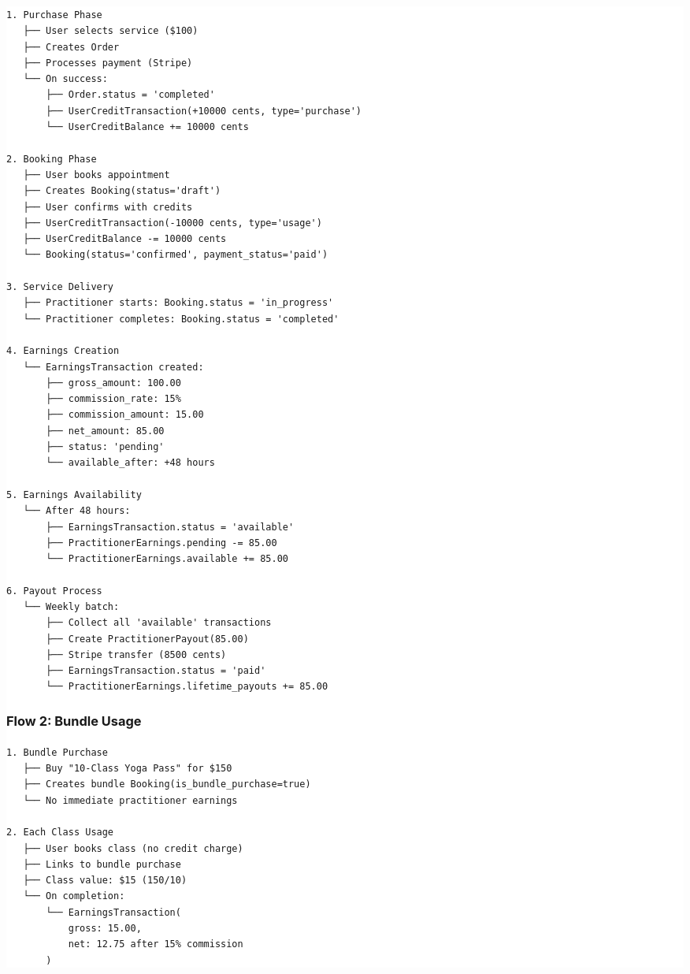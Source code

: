 ```
1. Purchase Phase
   ├── User selects service ($100)
   ├── Creates Order
   ├── Processes payment (Stripe)
   └── On success:
       ├── Order.status = 'completed'
       ├── UserCreditTransaction(+10000 cents, type='purchase')
       └── UserCreditBalance += 10000 cents

2. Booking Phase
   ├── User books appointment
   ├── Creates Booking(status='draft')
   ├── User confirms with credits
   ├── UserCreditTransaction(-10000 cents, type='usage')
   ├── UserCreditBalance -= 10000 cents
   └── Booking(status='confirmed', payment_status='paid')

3. Service Delivery
   ├── Practitioner starts: Booking.status = 'in_progress'
   └── Practitioner completes: Booking.status = 'completed'

4. Earnings Creation
   └── EarningsTransaction created:
       ├── gross_amount: 100.00
       ├── commission_rate: 15%
       ├── commission_amount: 15.00
       ├── net_amount: 85.00
       ├── status: 'pending'
       └── available_after: +48 hours

5. Earnings Availability
   └── After 48 hours:
       ├── EarningsTransaction.status = 'available'
       ├── PractitionerEarnings.pending -= 85.00
       └── PractitionerEarnings.available += 85.00

6. Payout Process
   └── Weekly batch:
       ├── Collect all 'available' transactions
       ├── Create PractitionerPayout(85.00)
       ├── Stripe transfer (8500 cents)
       ├── EarningsTransaction.status = 'paid'
       └── PractitionerEarnings.lifetime_payouts += 85.00
```

### Flow 2: Bundle Usage

```
1. Bundle Purchase
   ├── Buy "10-Class Yoga Pass" for $150
   ├── Creates bundle Booking(is_bundle_purchase=true)
   └── No immediate practitioner earnings

2. Each Class Usage
   ├── User books class (no credit charge)
   ├── Links to bundle purchase
   ├── Class value: $15 (150/10)
   └── On completion:
       └── EarningsTransaction(
           gross: 15.00,
           net: 12.75 after 15% commission
       )

```